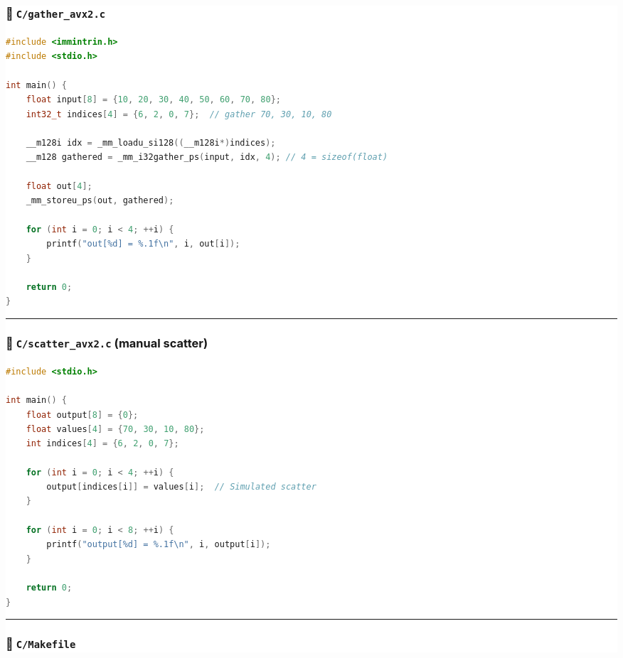 ### 📄 `C/gather_avx2.c`

```c
#include <immintrin.h>
#include <stdio.h>

int main() {
    float input[8] = {10, 20, 30, 40, 50, 60, 70, 80};
    int32_t indices[4] = {6, 2, 0, 7};  // gather 70, 30, 10, 80

    __m128i idx = _mm_loadu_si128((__m128i*)indices);
    __m128 gathered = _mm_i32gather_ps(input, idx, 4); // 4 = sizeof(float)

    float out[4];
    _mm_storeu_ps(out, gathered);

    for (int i = 0; i < 4; ++i) {
        printf("out[%d] = %.1f\n", i, out[i]);
    }

    return 0;
}
```

---

### 📄 `C/scatter_avx2.c` (manual scatter)

```c
#include <stdio.h>

int main() {
    float output[8] = {0};
    float values[4] = {70, 30, 10, 80};
    int indices[4] = {6, 2, 0, 7};

    for (int i = 0; i < 4; ++i) {
        output[indices[i]] = values[i];  // Simulated scatter
    }

    for (int i = 0; i < 8; ++i) {
        printf("output[%d] = %.1f\n", i, output[i]);
    }

    return 0;
}
```

---

### 📄 `C/Makefile`
